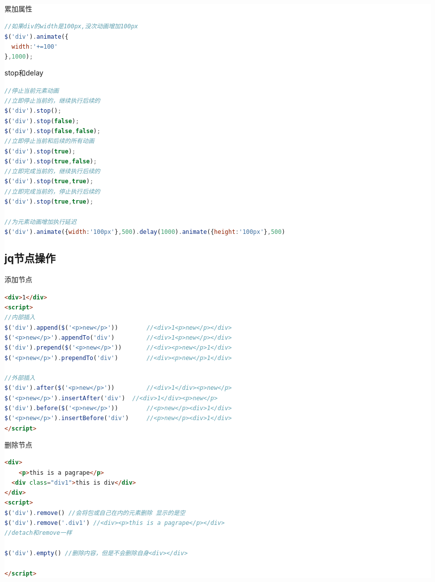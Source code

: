 累加属性

```js
//如果div的width是100px,没次动画增加100px
$('div').animate({
  width:'+=100'
},1000);
```

stop和delay

```js
//停止当前元素动画
//立即停止当前的，继续执行后续的
$('div').stop();
$('div').stop(false);
$('div').stop(false,false);
//立即停止当前和后续的所有动画
$('div').stop(true);
$('div').stop(true,false);
//立即完成当前的，继续执行后续的
$('div').stop(true,true);
//立即完成当前的，停止执行后续的
$('div').stop(true,true);

//为元素动画增加执行延迟
$('div').animate({width:'100px'},500).delay(1000).animate({height:'100px'},500)
```



## jq节点操作

添加节点

```html
<div>1</div>
<script>
//内部插入
$('div').append($('<p>new</p>'))		//<div>1<p>new</p></div>
$('<p>new</p>').appendTo('div')			//<div>1<p>new</p></div>
$('div').prepend($('<p>new</p>'))		//<div><p>new</p>1</div>
$('<p>new</p>').prependTo('div')		//<div><p>new</p>1</div>
  
//外部插入
$('div').after($('<p>new</p>'))			//<div>1</div><p>new</p>
$('<p>new</p>').insertAfter('div')	//<div>1</div><p>new</p>
$('div').before($('<p>new</p>'))		//<p>new</p><div>1</div>
$('<p>new</p>').insertBefore('div')		//<p>new</p><div>1</div>
</script>

```

删除节点

```html
<div>
	<p>this is a pagrape</p>
  <div class="div1">this is div</div>
</div>
<script>
$('div').remove() //会将包或自己在内的元素删除 显示的是空
$('div').remove('.div1') //<div><p>this is a pagrape</p></div>
//detach和remove一样
  
$('div').empty() //删除内容，但是不会删除自身<div></div>

</script>
```